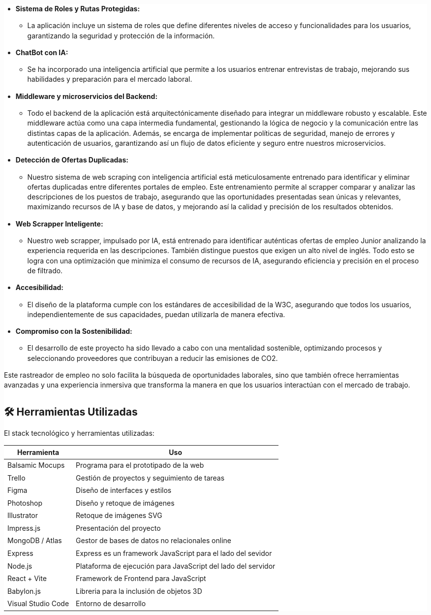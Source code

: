 - **Sistema de Roles y Rutas Protegidas:** 
  - La aplicación incluye un sistema de roles que define diferentes niveles de acceso y funcionalidades para los usuarios, garantizando la seguridad y protección de la información.

- **ChatBot con IA:** 
  - Se ha incorporado una inteligencia artificial que permite a los usuarios entrenar entrevistas de trabajo, mejorando sus habilidades y preparación para el mercado laboral.
    
- **Middleware y microservicios del Backend:**
    - Todo el backend de la aplicación está arquitectónicamente diseñado para integrar un middleware robusto y escalable. Este middleware actúa como una capa intermedia fundamental, gestionando la lógica de negocio y la comunicación entre las distintas capas de la aplicación. Además, se encarga de implementar políticas de seguridad, manejo de errores y autenticación de usuarios, garantizando así un flujo de datos eficiente y seguro entre nuestros microservicios.

- **Detección de Ofertas Duplicadas:**
    - Nuestro sistema de web scraping con inteligencia artificial está meticulosamente entrenado para identificar y eliminar ofertas duplicadas entre diferentes portales de empleo. Este entrenamiento permite al scrapper comparar y analizar las descripciones de los puestos de trabajo, asegurando que las oportunidades presentadas sean únicas y relevantes, maximizando recursos de IA y base de datos, y mejorando así la calidad y precisión de los resultados obtenidos.
 
- **Web Scrapper Inteligente:**
    - Nuestro web scrapper, impulsado por IA, está entrenado para identificar auténticas ofertas de empleo Junior analizando la experiencia requerida en las descripciones. También distingue puestos que exigen un alto nivel de inglés. Todo esto se logra con una optimización que minimiza el consumo de recursos de IA, asegurando eficiencia y precisión en el proceso de filtrado.
      
- **Accesibilidad:** 
  - El diseño de la plataforma cumple con los estándares de accesibilidad de la W3C, asegurando que todos los usuarios, independientemente de sus capacidades, puedan utilizarla de manera efectiva.

- **Compromiso con la Sostenibilidad:** 
  - El desarrollo de este proyecto ha sido llevado a cabo con una mentalidad sostenible, optimizando procesos y seleccionando proveedores que contribuyan a reducir las emisiones de CO2.

Este rastreador de empleo no solo facilita la búsqueda de oportunidades laborales, sino que también ofrece herramientas avanzadas y una experiencia inmersiva que transforma la manera en que los usuarios interactúan con el mercado de trabajo.


## 🛠️ Herramientas Utilizadas

El stack tecnológico y herramientas utilizadas:

| Herramienta       | Uso                                       |
|-------------------|-------------------------------------------|
| Balsamic Mocups   | Programa para el prototipado de la web |
| Trello            | Gestión de proyectos y seguimiento de tareas |
| Figma             | Diseño de interfaces y estilos             |
| Photoshop         | Diseño y retoque de imágenes               |
| Illustrator       | Retoque de imágenes SVG                    |
| Impress.js        | Presentación del proyecto                  |
| MongoDB / Atlas   | Gestor de bases de datos no relacionales online |
| Express | Express es un framework JavaScript para el lado del sevidor |
| Node.js           | Plataforma de ejecución para JavaScript del lado del servidor |
| React + Vite      | Framework de Frontend para JavaScript |
| Babylon.js | Libreria para la inclusión de objetos 3D |
| Visual Studio Code| Entorno de desarrollo